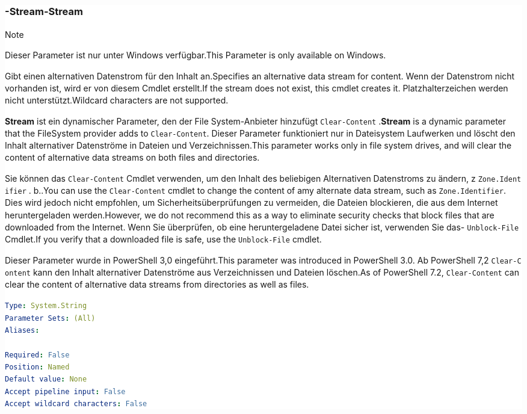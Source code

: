 ### <span data-ttu-id="7732b-132">-Stream</span><span class="sxs-lookup"><span data-stu-id="7732b-132">-Stream</span></span>

> [!NOTE]
> <span data-ttu-id="7732b-133">Dieser Parameter ist nur unter Windows verfügbar.</span><span class="sxs-lookup"><span data-stu-id="7732b-133">This Parameter is only available on Windows.</span></span>

<span data-ttu-id="7732b-134">Gibt einen alternativen Datenstrom für den Inhalt an.</span><span class="sxs-lookup"><span data-stu-id="7732b-134">Specifies an alternative data stream for content.</span></span> <span data-ttu-id="7732b-135">Wenn der Datenstrom nicht vorhanden ist, wird er von diesem Cmdlet erstellt.</span><span class="sxs-lookup"><span data-stu-id="7732b-135">If the stream does not exist, this cmdlet creates it.</span></span> <span data-ttu-id="7732b-136">Platzhalterzeichen werden nicht unterstützt.</span><span class="sxs-lookup"><span data-stu-id="7732b-136">Wildcard characters are not supported.</span></span>

<span data-ttu-id="7732b-137">**Stream** ist ein dynamischer Parameter, den der File System-Anbieter hinzufügt `Clear-Content` .</span><span class="sxs-lookup"><span data-stu-id="7732b-137">**Stream** is a dynamic parameter that the FileSystem provider adds to `Clear-Content`.</span></span> <span data-ttu-id="7732b-138">Dieser Parameter funktioniert nur in Dateisystem Laufwerken und löscht den Inhalt alternativer Datenströme in Dateien und Verzeichnissen.</span><span class="sxs-lookup"><span data-stu-id="7732b-138">This parameter works only in file system drives, and will clear the content of alternative data streams on both files and directories.</span></span>

<span data-ttu-id="7732b-139">Sie können das `Clear-Content` Cmdlet verwenden, um den Inhalt des beliebigen Alternativen Datenstroms zu ändern, z `Zone.Identifier` . b..</span><span class="sxs-lookup"><span data-stu-id="7732b-139">You can use the `Clear-Content` cmdlet to change the content of amy alternate data stream, such as `Zone.Identifier`.</span></span> <span data-ttu-id="7732b-140">Dies wird jedoch nicht empfohlen, um Sicherheitsüberprüfungen zu vermeiden, die Dateien blockieren, die aus dem Internet heruntergeladen werden.</span><span class="sxs-lookup"><span data-stu-id="7732b-140">However, we do not recommend this as a way to eliminate security checks that block files that are downloaded from the Internet.</span></span> <span data-ttu-id="7732b-141">Wenn Sie überprüfen, ob eine heruntergeladene Datei sicher ist, verwenden Sie das- `Unblock-File` Cmdlet.</span><span class="sxs-lookup"><span data-stu-id="7732b-141">If you verify that a downloaded file is safe, use the `Unblock-File` cmdlet.</span></span>

<span data-ttu-id="7732b-142">Dieser Parameter wurde in PowerShell 3,0 eingeführt.</span><span class="sxs-lookup"><span data-stu-id="7732b-142">This parameter was introduced in PowerShell 3.0.</span></span> <span data-ttu-id="7732b-143">Ab PowerShell 7,2 `Clear-Content` kann den Inhalt alternativer Datenströme aus Verzeichnissen und Dateien löschen.</span><span class="sxs-lookup"><span data-stu-id="7732b-143">As of PowerShell 7.2, `Clear-Content` can clear the content of alternative data streams from directories as well as files.</span></span>

```yaml
Type: System.String
Parameter Sets: (All)
Aliases:

Required: False
Position: Named
Default value: None
Accept pipeline input: False
Accept wildcard characters: False
```
